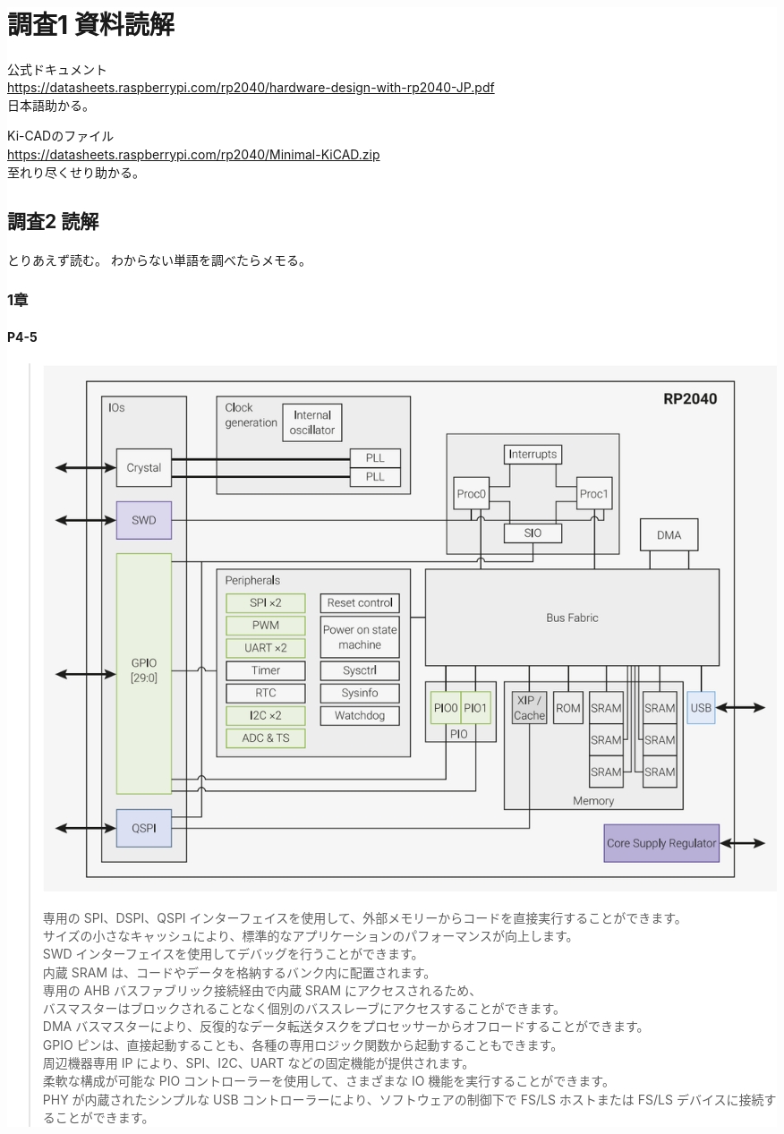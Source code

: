 # 調査1 資料読解

公式ドキュメント  
https://datasheets.raspberrypi.com/rp2040/hardware-design-with-rp2040-JP.pdf  
日本語助かる。  

Ki-CADのファイル  
https://datasheets.raspberrypi.com/rp2040/Minimal-KiCAD.zip  
至れり尽くせり助かる。

## 調査2 読解

とりあえず読む。
わからない単語を調べたらメモる。

### 1章

#### P4-5

> ![](./img/p4.png)
> 
> 専用の SPI、DSPI、QSPI インターフェイスを使用して、外部メモリーからコードを直接実行することができます。  
> サイズの小さなキャッシュにより、標準的なアプリケーションのパフォーマンスが向上します。  
> SWD インターフェイスを使用してデバッグを行うことができます。  
> 内蔵 SRAM は、コードやデータを格納するバンク内に配置されます。  
> 専用の AHB バスファブリック接続経由で内蔵 SRAM にアクセスされるため、  
> バスマスターはブロックされることなく個別のバススレーブにアクセスすることができます。  
> DMA バスマスターにより、反復的なデータ転送タスクをプロセッサーからオフロードすることができます。  
> GPIO ピンは、直接起動することも、各種の専用ロジック関数から起動することもできます。  
> 周辺機器専用 IP により、SPI、I2C、UART などの固定機能が提供されます。  
> 柔軟な構成が可能な PIO コントローラーを使用して、さまざまな IO 機能を実行することができます。  
> PHY が内蔵されたシンプルな USB コントローラーにより、ソフトウェアの制御下で FS/LS ホストまたは FS/LS デバイスに接続することができます。  